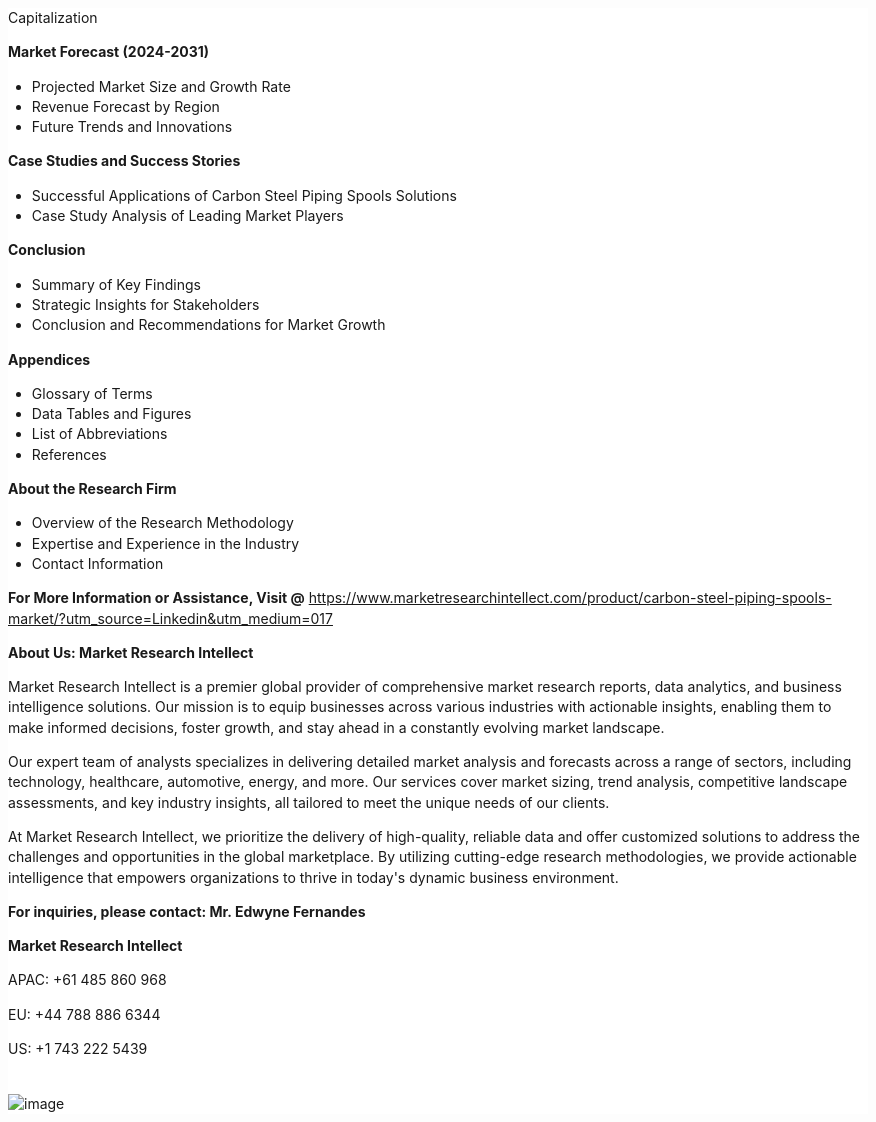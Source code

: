 Capitalization</li></ul><p><strong>Market Forecast (2024-2031)</strong></p><ul><li>Projected Market Size and Growth Rate</li><li>Revenue Forecast by Region</li><li>Future Trends and Innovations</li></ul><p><strong>Case Studies and Success Stories</strong></p><ul><li>Successful Applications of Carbon Steel Piping Spools Solutions</li><li>Case Study Analysis of Leading Market Players</li></ul><p><strong>Conclusion</strong></p><ul><li>Summary of Key Findings</li><li>Strategic Insights for Stakeholders</li><li>Conclusion and Recommendations for Market Growth</li></ul><p><strong>Appendices</strong></p><ul><li>Glossary of Terms</li><li>Data Tables and Figures</li><li>List of Abbreviations</li><li>References</li></ul><p><strong>About the Research Firm</strong></p><ul><li>Overview of the Research Methodology</li><li>Expertise and Experience in the Industry</li><li>Contact Information</li></ul></div><div class="article-main__content" data-test-id="publishing-text-block"><p><span class="font-[700]"><strong>For More Information or Assistance, Visit @</strong>&nbsp;<a href="https://www.marketresearchintellect.com/product/carbon-steel-piping-spools-market/?utm_source=Linkedin&utm_medium=017">https://www.marketresearchintellect.com/product/carbon-steel-piping-spools-market/?utm_source=Linkedin&utm_medium=017</a></span></p><p><strong>About Us: Market Research Intellect</strong></p><p>Market Research Intellect is a premier global provider of comprehensive market research reports, data analytics, and business intelligence solutions. Our mission is to equip businesses across various industries with actionable insights, enabling them to make informed decisions, foster growth, and stay ahead in a constantly evolving market landscape.</p><p>Our expert team of analysts specializes in delivering detailed market analysis and forecasts across a range of sectors, including technology, healthcare, automotive, energy, and more. Our services cover market sizing, trend analysis, competitive landscape assessments, and key industry insights, all tailored to meet the unique needs of our clients.</p><p>At Market Research Intellect, we prioritize the delivery of high-quality, reliable data and offer customized solutions to address the challenges and opportunities in the global marketplace. By utilizing cutting-edge research methodologies, we provide actionable intelligence that empowers organizations to thrive in today's dynamic business environment.</p><p><strong>For inquiries, please contact: Mr. Edwyne Fernandes</strong></p><p><strong>Market Research Intellect</strong></p><p>APAC: +61 485 860 968</p><p>EU: +44 788 886 6344</p><p>US: +1 743 222 5439</p></div><div class="article-main__content" data-test-id="publishing-text-block">&nbsp;</div>
![image](https://github.com/user-attachments/assets/2577c2c5-6e07-43bc-b239-b46b411cdb4e)
